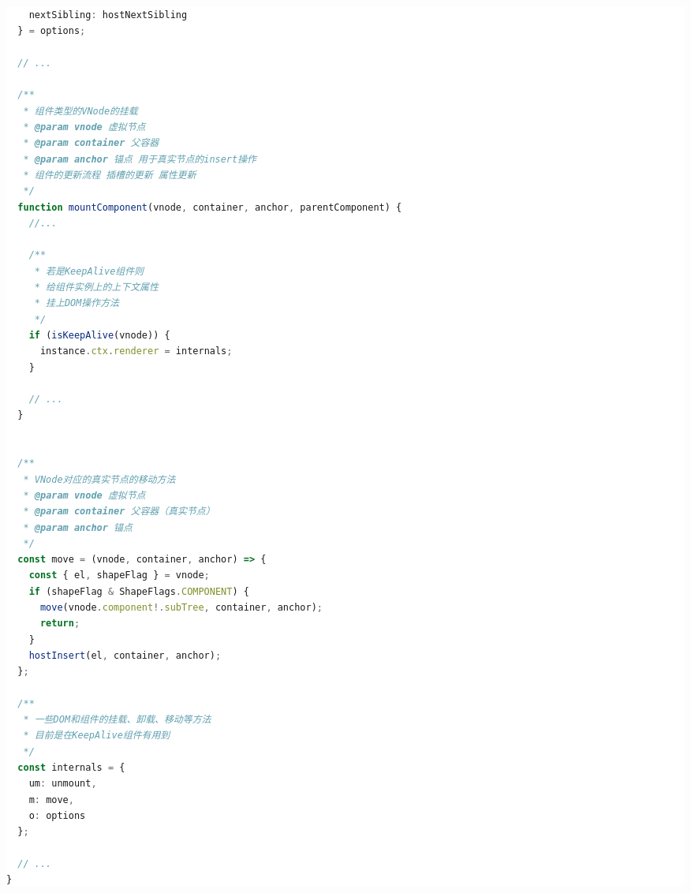```typescript
    nextSibling: hostNextSibling
  } = options;
  
  // ...
  
  /**
   * 组件类型的VNode的挂载
   * @param vnode 虚拟节点
   * @param container 父容器
   * @param anchor 锚点 用于真实节点的insert操作
   * 组件的更新流程 插槽的更新 属性更新
   */
  function mountComponent(vnode, container, anchor, parentComponent) {
    //...

    /**
     * 若是KeepAlive组件则
     * 给组件实例上的上下文属性
     * 挂上DOM操作方法
     */
    if (isKeepAlive(vnode)) {
      instance.ctx.renderer = internals;
    }

    // ...
  }


  /**
   * VNode对应的真实节点的移动方法
   * @param vnode 虚拟节点
   * @param container 父容器（真实节点）
   * @param anchor 锚点
   */
  const move = (vnode, container, anchor) => {
    const { el, shapeFlag } = vnode;
    if (shapeFlag & ShapeFlags.COMPONENT) {
      move(vnode.component!.subTree, container, anchor);
      return;
    }
    hostInsert(el, container, anchor);
  };

  /**
   * 一些DOM和组件的挂载、卸载、移动等方法
   * 目前是在KeepAlive组件有用到
   */
  const internals = {
    um: unmount,
    m: move,
    o: options
  };
  
  // ...
}
```
